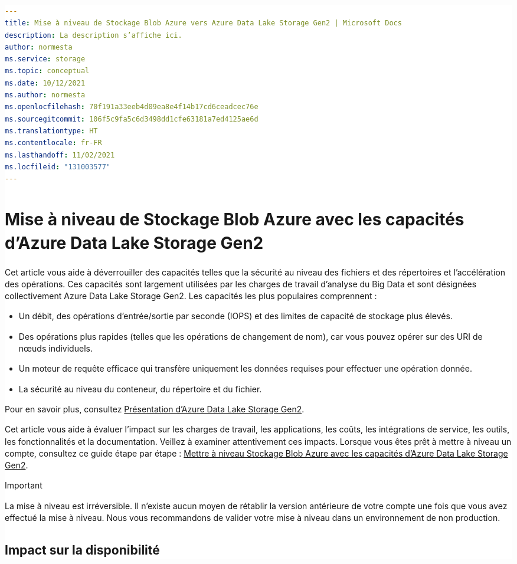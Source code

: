 ```yaml
---
title: Mise à niveau de Stockage Blob Azure vers Azure Data Lake Storage Gen2 | Microsoft Docs
description: La description s’affiche ici.
author: normesta
ms.service: storage
ms.topic: conceptual
ms.date: 10/12/2021
ms.author: normesta
ms.openlocfilehash: 70f191a33eeb4d09ea8e4f14b17cd6ceadcec76e
ms.sourcegitcommit: 106f5c9fa5c6d3498dd1cfe63181a7ed4125ae6d
ms.translationtype: HT
ms.contentlocale: fr-FR
ms.lasthandoff: 11/02/2021
ms.locfileid: "131003577"
---
```

# <a name="upgrading-azure-blob-storage-with-azure-data-lake-storage-gen2-capabilities"></a>Mise à niveau de Stockage Blob Azure avec les capacités d’Azure Data Lake Storage Gen2

Cet article vous aide à déverrouiller des capacités telles que la sécurité au niveau des fichiers et des répertoires et l’accélération des opérations. Ces capacités sont largement utilisées par les charges de travail d’analyse du Big Data et sont désignées collectivement Azure Data Lake Storage Gen2. Les capacités les plus populaires comprennent :

- Un débit, des opérations d’entrée/sortie par seconde (IOPS) et des limites de capacité de stockage plus élevés.

- Des opérations plus rapides (telles que les opérations de changement de nom), car vous pouvez opérer sur des URI de nœuds individuels.
 
- Un moteur de requête efficace qui transfère uniquement les données requises pour effectuer une opération donnée.

- La sécurité au niveau du conteneur, du répertoire et du fichier.

Pour en savoir plus, consultez [Présentation d’Azure Data Lake Storage Gen2](data-lake-storage-introduction.md).

Cet article vous aide à évaluer l’impact sur les charges de travail, les applications, les coûts, les intégrations de service, les outils, les fonctionnalités et la documentation. Veillez à examiner attentivement ces impacts. Lorsque vous êtes prêt à mettre à niveau un compte, consultez ce guide étape par étape : [Mettre à niveau Stockage Blob Azure avec les capacités d’Azure Data Lake Storage Gen2](upgrade-to-data-lake-storage-gen2-how-to.md).

> [!IMPORTANT]
> La mise à niveau est irréversible. Il n’existe aucun moyen de rétablir la version antérieure de votre compte une fois que vous avez effectué la mise à niveau. Nous vous recommandons de valider votre mise à niveau dans un environnement de non production.

## <a name="impact-on-availability"></a>Impact sur la disponibilité
